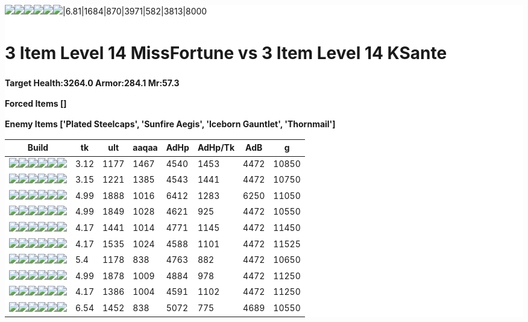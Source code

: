 ![](/item/3095.png)![](/item/3036.png)![](/item/1001.png)![](/item/1053.png)![](/item/1055.png)![](/item/1036.png)|6.81|1684|870|3971|582|3813|8000




























































# 3 Item Level 14 MissFortune vs 3 Item Level 14 KSante

**Target Health:3264.0 Armor:284.1 Mr:57.3**


**Forced Items []**


**Enemy Items ['Plated Steelcaps', 'Sunfire Aegis', 'Iceborn Gauntlet', 'Thornmail']**




Build | tk | ult | aaqaa | AdHp | AdHp/Tk | AdB | g
-|-|-|-|-|-|-|-
![](/item/6672.png)![](/item/3124.png)![](/item/3087.png)![](/item/1001.png)![](/item/1053.png)![](/item/1055.png)|3.12|1177|1467|4540|1453|4472|10850
![](/item/6672.png)![](/item/3124.png)![](/item/3508.png)![](/item/1001.png)![](/item/1053.png)![](/item/1055.png)|3.15|1221|1385|4543|1441|4472|10750
![](/item/6672.png)![](/item/3036.png)![](/item/6673.png)![](/item/1001.png)![](/item/1055.png)![](/item/1038.png)|4.99|1888|1016|6412|1283|6250|11050
![](/item/6672.png)![](/item/3036.png)![](/item/3004.png)![](/item/1001.png)![](/item/1053.png)![](/item/1055.png)|4.99|1849|1028|4621|925|4472|10550
![](/item/6672.png)![](/item/3072.png)![](/item/3091.png)![](/item/1001.png)![](/item/1055.png)![](/item/1038.png)|4.17|1441|1014|4771|1145|4472|11450
![](/item/6672.png)![](/item/3142.png)![](/item/3091.png)![](/item/1053.png)![](/item/1055.png)![](/item/1037.png)|4.17|1535|1024|4588|1101|4472|11525
![](/item/3156.png)![](/item/3115.png)![](/item/6672.png)![](/item/1001.png)![](/item/1053.png)![](/item/1055.png)|5.4|1178|838|4763|882|4472|10650
![](/item/6672.png)![](/item/3072.png)![](/item/3033.png)![](/item/1001.png)![](/item/1055.png)![](/item/1038.png)|4.99|1878|1009|4884|978|4472|11250
![](/item/6672.png)![](/item/3031.png)![](/item/3091.png)![](/item/1001.png)![](/item/1053.png)![](/item/1055.png)|4.17|1386|1004|4591|1102|4472|11250
![](/item/6672.png)![](/item/6692.png)![](/item/3156.png)![](/item/1001.png)![](/item/1053.png)![](/item/1055.png)|6.54|1452|838|5072|775|4689|10550